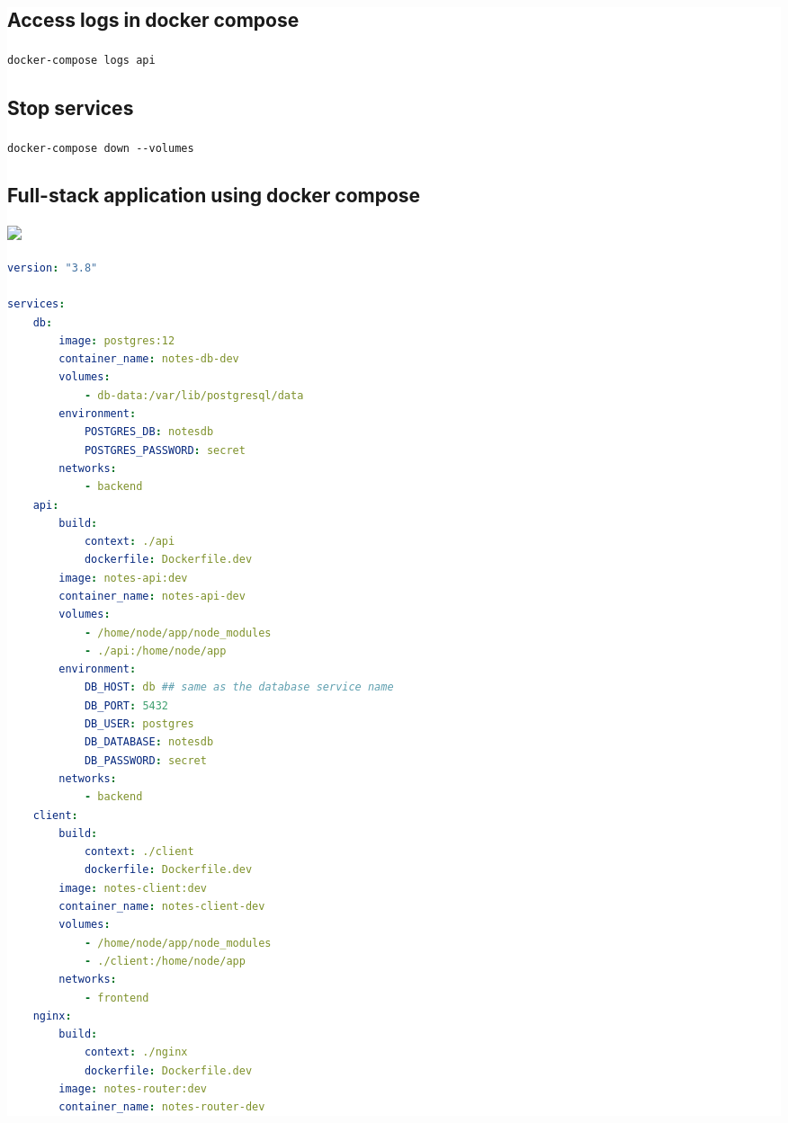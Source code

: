 ## Access logs in docker compose
```
docker-compose logs api
```

## Stop services
```
docker-compose down --volumes
```


## Full-stack application using docker compose
<img src="https://www.freecodecamp.org/news/content/images/2021/01/fullstack-application-design.svg">


```yaml
version: "3.8"

services: 
    db:
        image: postgres:12
        container_name: notes-db-dev
        volumes: 
            - db-data:/var/lib/postgresql/data
        environment:
            POSTGRES_DB: notesdb
            POSTGRES_PASSWORD: secret
        networks:
            - backend
    api:
        build: 
            context: ./api
            dockerfile: Dockerfile.dev
        image: notes-api:dev
        container_name: notes-api-dev
        volumes: 
            - /home/node/app/node_modules
            - ./api:/home/node/app
        environment: 
            DB_HOST: db ## same as the database service name
            DB_PORT: 5432
            DB_USER: postgres
            DB_DATABASE: notesdb
            DB_PASSWORD: secret
        networks:
            - backend
    client:
        build:
            context: ./client
            dockerfile: Dockerfile.dev
        image: notes-client:dev
        container_name: notes-client-dev
        volumes: 
            - /home/node/app/node_modules
            - ./client:/home/node/app
        networks:
            - frontend
    nginx:
        build:
            context: ./nginx
            dockerfile: Dockerfile.dev
        image: notes-router:dev
        container_name: notes-router-dev
```